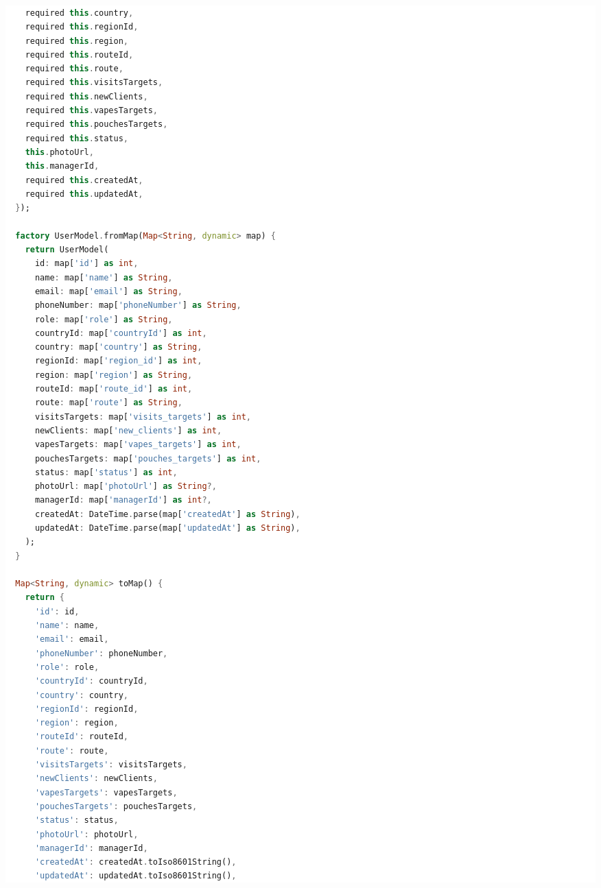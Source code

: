 ```dart
    required this.country,
    required this.regionId,
    required this.region,
    required this.routeId,
    required this.route,
    required this.visitsTargets,
    required this.newClients,
    required this.vapesTargets,
    required this.pouchesTargets,
    required this.status,
    this.photoUrl,
    this.managerId,
    required this.createdAt,
    required this.updatedAt,
  });

  factory UserModel.fromMap(Map<String, dynamic> map) {
    return UserModel(
      id: map['id'] as int,
      name: map['name'] as String,
      email: map['email'] as String,
      phoneNumber: map['phoneNumber'] as String,
      role: map['role'] as String,
      countryId: map['countryId'] as int,
      country: map['country'] as String,
      regionId: map['region_id'] as int,
      region: map['region'] as String,
      routeId: map['route_id'] as int,
      route: map['route'] as String,
      visitsTargets: map['visits_targets'] as int,
      newClients: map['new_clients'] as int,
      vapesTargets: map['vapes_targets'] as int,
      pouchesTargets: map['pouches_targets'] as int,
      status: map['status'] as int,
      photoUrl: map['photoUrl'] as String?,
      managerId: map['managerId'] as int?,
      createdAt: DateTime.parse(map['createdAt'] as String),
      updatedAt: DateTime.parse(map['updatedAt'] as String),
    );
  }

  Map<String, dynamic> toMap() {
    return {
      'id': id,
      'name': name,
      'email': email,
      'phoneNumber': phoneNumber,
      'role': role,
      'countryId': countryId,
      'country': country,
      'regionId': regionId,
      'region': region,
      'routeId': routeId,
      'route': route,
      'visitsTargets': visitsTargets,
      'newClients': newClients,
      'vapesTargets': vapesTargets,
      'pouchesTargets': pouchesTargets,
      'status': status,
      'photoUrl': photoUrl,
      'managerId': managerId,
      'createdAt': createdAt.toIso8601String(),
      'updatedAt': updatedAt.toIso8601String(),
```